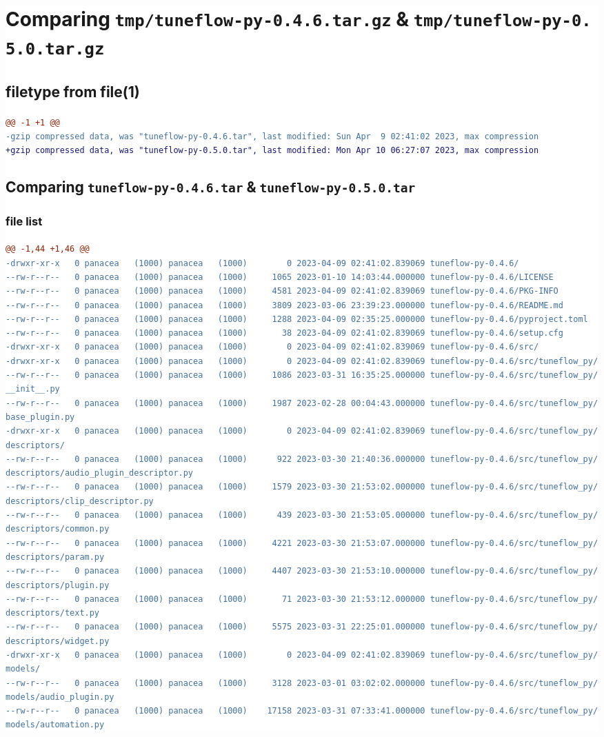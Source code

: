 # Comparing `tmp/tuneflow-py-0.4.6.tar.gz` & `tmp/tuneflow-py-0.5.0.tar.gz`

## filetype from file(1)

```diff
@@ -1 +1 @@
-gzip compressed data, was "tuneflow-py-0.4.6.tar", last modified: Sun Apr  9 02:41:02 2023, max compression
+gzip compressed data, was "tuneflow-py-0.5.0.tar", last modified: Mon Apr 10 06:27:07 2023, max compression
```

## Comparing `tuneflow-py-0.4.6.tar` & `tuneflow-py-0.5.0.tar`

### file list

```diff
@@ -1,44 +1,46 @@
-drwxr-xr-x   0 panacea   (1000) panacea   (1000)        0 2023-04-09 02:41:02.839069 tuneflow-py-0.4.6/
--rw-r--r--   0 panacea   (1000) panacea   (1000)     1065 2023-01-10 14:03:44.000000 tuneflow-py-0.4.6/LICENSE
--rw-r--r--   0 panacea   (1000) panacea   (1000)     4581 2023-04-09 02:41:02.839069 tuneflow-py-0.4.6/PKG-INFO
--rw-r--r--   0 panacea   (1000) panacea   (1000)     3809 2023-03-06 23:39:23.000000 tuneflow-py-0.4.6/README.md
--rw-r--r--   0 panacea   (1000) panacea   (1000)     1288 2023-04-09 02:35:25.000000 tuneflow-py-0.4.6/pyproject.toml
--rw-r--r--   0 panacea   (1000) panacea   (1000)       38 2023-04-09 02:41:02.839069 tuneflow-py-0.4.6/setup.cfg
-drwxr-xr-x   0 panacea   (1000) panacea   (1000)        0 2023-04-09 02:41:02.839069 tuneflow-py-0.4.6/src/
-drwxr-xr-x   0 panacea   (1000) panacea   (1000)        0 2023-04-09 02:41:02.839069 tuneflow-py-0.4.6/src/tuneflow_py/
--rw-r--r--   0 panacea   (1000) panacea   (1000)     1086 2023-03-31 16:35:25.000000 tuneflow-py-0.4.6/src/tuneflow_py/__init__.py
--rw-r--r--   0 panacea   (1000) panacea   (1000)     1987 2023-02-28 00:04:43.000000 tuneflow-py-0.4.6/src/tuneflow_py/base_plugin.py
-drwxr-xr-x   0 panacea   (1000) panacea   (1000)        0 2023-04-09 02:41:02.839069 tuneflow-py-0.4.6/src/tuneflow_py/descriptors/
--rw-r--r--   0 panacea   (1000) panacea   (1000)      922 2023-03-30 21:40:36.000000 tuneflow-py-0.4.6/src/tuneflow_py/descriptors/audio_plugin_descriptor.py
--rw-r--r--   0 panacea   (1000) panacea   (1000)     1579 2023-03-30 21:53:02.000000 tuneflow-py-0.4.6/src/tuneflow_py/descriptors/clip_descriptor.py
--rw-r--r--   0 panacea   (1000) panacea   (1000)      439 2023-03-30 21:53:05.000000 tuneflow-py-0.4.6/src/tuneflow_py/descriptors/common.py
--rw-r--r--   0 panacea   (1000) panacea   (1000)     4221 2023-03-30 21:53:07.000000 tuneflow-py-0.4.6/src/tuneflow_py/descriptors/param.py
--rw-r--r--   0 panacea   (1000) panacea   (1000)     4407 2023-03-30 21:53:10.000000 tuneflow-py-0.4.6/src/tuneflow_py/descriptors/plugin.py
--rw-r--r--   0 panacea   (1000) panacea   (1000)       71 2023-03-30 21:53:12.000000 tuneflow-py-0.4.6/src/tuneflow_py/descriptors/text.py
--rw-r--r--   0 panacea   (1000) panacea   (1000)     5575 2023-03-31 22:25:01.000000 tuneflow-py-0.4.6/src/tuneflow_py/descriptors/widget.py
-drwxr-xr-x   0 panacea   (1000) panacea   (1000)        0 2023-04-09 02:41:02.839069 tuneflow-py-0.4.6/src/tuneflow_py/models/
--rw-r--r--   0 panacea   (1000) panacea   (1000)     3128 2023-03-01 03:02:02.000000 tuneflow-py-0.4.6/src/tuneflow_py/models/audio_plugin.py
--rw-r--r--   0 panacea   (1000) panacea   (1000)    17158 2023-03-31 07:33:41.000000 tuneflow-py-0.4.6/src/tuneflow_py/models/automation.py
```